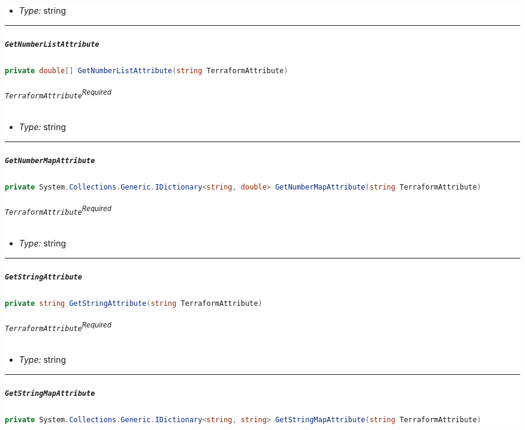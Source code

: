 - *Type:* string

---

##### `GetNumberListAttribute` <a name="GetNumberListAttribute" id="@cdktf/provider-okta.logStream.LogStream.getNumberListAttribute"></a>

```csharp
private double[] GetNumberListAttribute(string TerraformAttribute)
```

###### `TerraformAttribute`<sup>Required</sup> <a name="TerraformAttribute" id="@cdktf/provider-okta.logStream.LogStream.getNumberListAttribute.parameter.terraformAttribute"></a>

- *Type:* string

---

##### `GetNumberMapAttribute` <a name="GetNumberMapAttribute" id="@cdktf/provider-okta.logStream.LogStream.getNumberMapAttribute"></a>

```csharp
private System.Collections.Generic.IDictionary<string, double> GetNumberMapAttribute(string TerraformAttribute)
```

###### `TerraformAttribute`<sup>Required</sup> <a name="TerraformAttribute" id="@cdktf/provider-okta.logStream.LogStream.getNumberMapAttribute.parameter.terraformAttribute"></a>

- *Type:* string

---

##### `GetStringAttribute` <a name="GetStringAttribute" id="@cdktf/provider-okta.logStream.LogStream.getStringAttribute"></a>

```csharp
private string GetStringAttribute(string TerraformAttribute)
```

###### `TerraformAttribute`<sup>Required</sup> <a name="TerraformAttribute" id="@cdktf/provider-okta.logStream.LogStream.getStringAttribute.parameter.terraformAttribute"></a>

- *Type:* string

---

##### `GetStringMapAttribute` <a name="GetStringMapAttribute" id="@cdktf/provider-okta.logStream.LogStream.getStringMapAttribute"></a>

```csharp
private System.Collections.Generic.IDictionary<string, string> GetStringMapAttribute(string TerraformAttribute)
```
